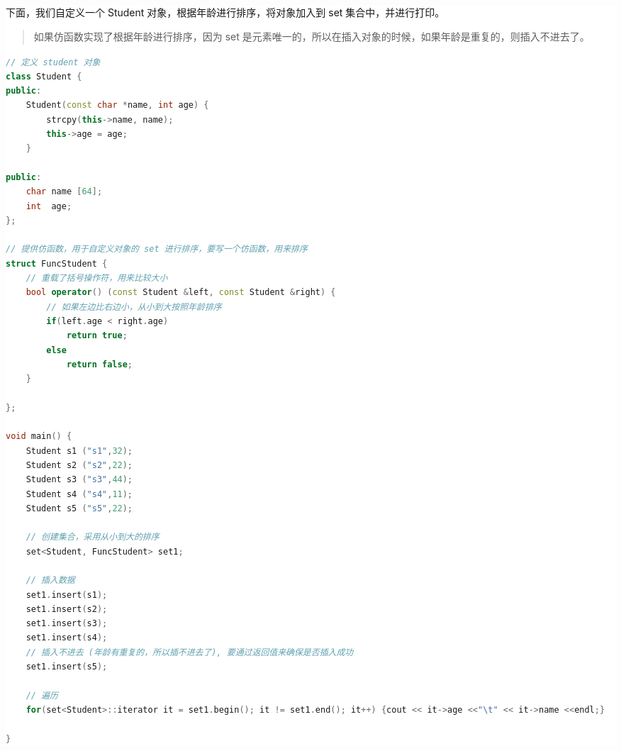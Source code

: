 下面，我们自定义一个 Student 对象，根据年龄进行排序，将对象加入到 set 集合中，并进行打印。

> 如果仿函数实现了根据年龄进行排序，因为 set 是元素唯一的，所以在插入对象的时候，如果年龄是重复的，则插入不进去了。

```c++
// 定义 student 对象
class Student {
public:
    Student(const char *name, int age) {
        strcpy(this->name, name);
        this->age = age;
    }
    
public:
    char name [64];
    int  age;
};

// 提供仿函数，用于自定义对象的 set 进行排序，要写一个仿函数，用来排序
struct FuncStudent {
    // 重载了括号操作符，用来比较大小
    bool operator() (const Student &left, const Student &right) {
        // 如果左边比右边小，从小到大按照年龄排序
        if(left.age < right.age)
            return true;
        else
            return false;
    }
    
};

void main() {
    Student s1 ("s1",32);
    Student s2 ("s2",22);
    Student s3 ("s3",44);
    Student s4 ("s4",11);
    Student s5 ("s5",22); 
    
    // 创建集合，采用从小到大的排序
    set<Student, FuncStudent> set1;
    
    // 插入数据
    set1.insert(s1);
    set1.insert(s2);
    set1.insert(s3);
    set1.insert(s4);
    // 插入不进去 (年龄有重复的，所以插不进去了), 要通过返回值来确保是否插入成功
    set1.insert(s5);    
    
    // 遍历
    for(set<Student>::iterator it = set1.begin(); it != set1.end(); it++) {cout << it->age <<"\t" << it->name <<endl;}
    
}
```
